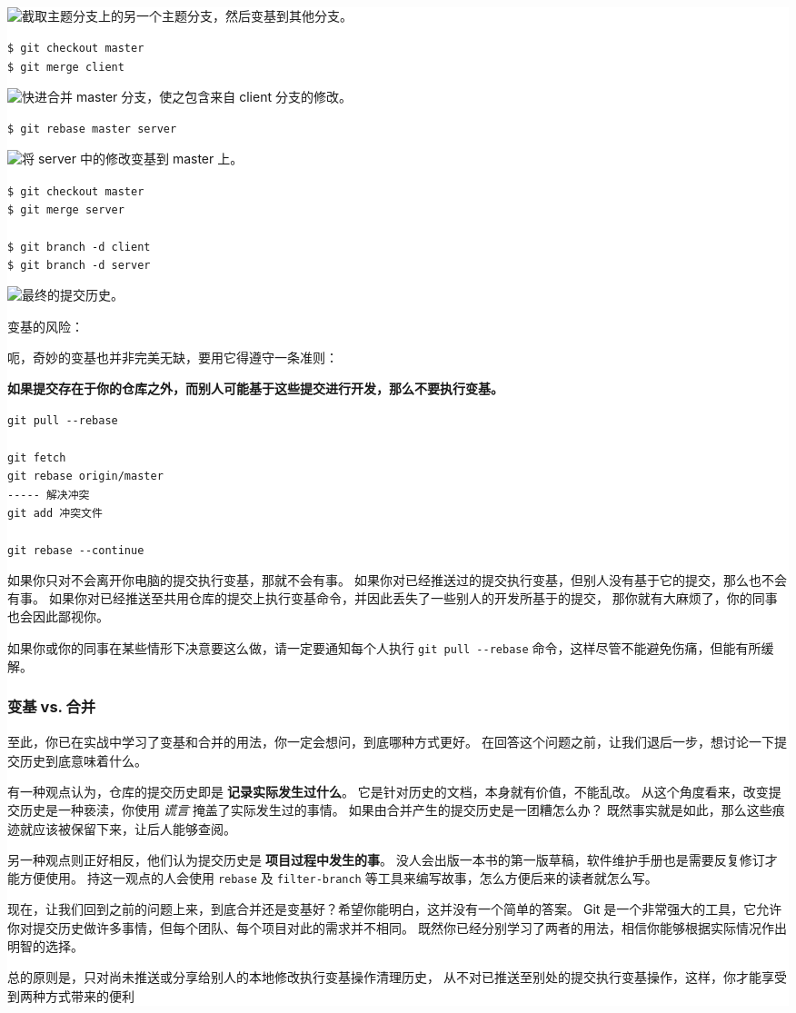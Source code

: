 ![截取主题分支上的另一个主题分支，然后变基到其他分支。](https://git-scm.com/book/en/v2/images/interesting-rebase-2.png)

```shell
$ git checkout master
$ git merge client
```

![快进合并 `master` 分支，使之包含来自 `client` 分支的修改。](https://git-scm.com/book/en/v2/images/interesting-rebase-3.png)

```console
$ git rebase master server
```

![将 `server` 中的修改变基到 `master` 上。](https://git-scm.com/book/en/v2/images/interesting-rebase-4.png)

```shell
$ git checkout master
$ git merge server

$ git branch -d client
$ git branch -d server
```

![最终的提交历史。](https://git-scm.com/book/en/v2/images/interesting-rebase-5.png)

变基的风险：

呃，奇妙的变基也并非完美无缺，要用它得遵守一条准则：

**如果提交存在于你的仓库之外，而别人可能基于这些提交进行开发，那么不要执行变基。**

```
git pull --rebase

git fetch
git rebase origin/master
----- 解决冲突
git add 冲突文件

git rebase --continue
```

如果你只对不会离开你电脑的提交执行变基，那就不会有事。 如果你对已经推送过的提交执行变基，但别人没有基于它的提交，那么也不会有事。 如果你对已经推送至共用仓库的提交上执行变基命令，并因此丢失了一些别人的开发所基于的提交， 那你就有大麻烦了，你的同事也会因此鄙视你。

如果你或你的同事在某些情形下决意要这么做，请一定要通知每个人执行 `git pull --rebase` 命令，这样尽管不能避免伤痛，但能有所缓解。

### 变基 vs. 合并

至此，你已在实战中学习了变基和合并的用法，你一定会想问，到底哪种方式更好。 在回答这个问题之前，让我们退后一步，想讨论一下提交历史到底意味着什么。

有一种观点认为，仓库的提交历史即是 **记录实际发生过什么**。 它是针对历史的文档，本身就有价值，不能乱改。 从这个角度看来，改变提交历史是一种亵渎，你使用 *谎言* 掩盖了实际发生过的事情。 如果由合并产生的提交历史是一团糟怎么办？ 既然事实就是如此，那么这些痕迹就应该被保留下来，让后人能够查阅。

另一种观点则正好相反，他们认为提交历史是 **项目过程中发生的事**。 没人会出版一本书的第一版草稿，软件维护手册也是需要反复修订才能方便使用。 持这一观点的人会使用 `rebase` 及 `filter-branch` 等工具来编写故事，怎么方便后来的读者就怎么写。

现在，让我们回到之前的问题上来，到底合并还是变基好？希望你能明白，这并没有一个简单的答案。 Git 是一个非常强大的工具，它允许你对提交历史做许多事情，但每个团队、每个项目对此的需求并不相同。 既然你已经分别学习了两者的用法，相信你能够根据实际情况作出明智的选择。

总的原则是，只对尚未推送或分享给别人的本地修改执行变基操作清理历史， 从不对已推送至别处的提交执行变基操作，这样，你才能享受到两种方式带来的便利